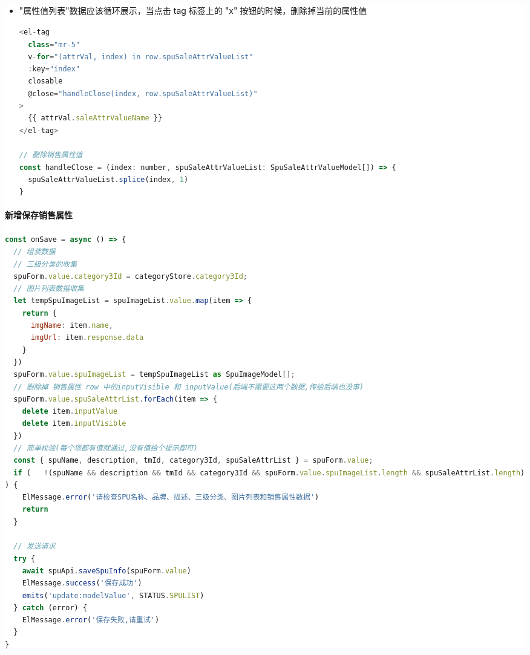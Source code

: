 - "属性值列表"数据应该循环展示，当点击 tag 标签上的 "x" 按钮的时候，删除掉当前的属性值

  ```js
  <el-tag
    class="mr-5"
    v-for="(attrVal, index) in row.spuSaleAttrValueList"
    :key="index"
    closable
    @close="handleClose(index, row.spuSaleAttrValueList)"
  >
    {{ attrVal.saleAttrValueName }}
  </el-tag>
  
  // 删除销售属性值
  const handleClose = (index: number, spuSaleAttrValueList: SpuSaleAttrValueModel[]) => {
    spuSaleAttrValueList.splice(index, 1)
  }
  ```

#### 新增保存销售属性

```js
const onSave = async () => {
  // 组装数据
  // 三级分类的收集
  spuForm.value.category3Id = categoryStore.category3Id;
  // 图片列表数据收集
  let tempSpuImageList = spuImageList.value.map(item => {
    return {
      imgName: item.name,
      imgUrl: item.response.data
    }
  })
  spuForm.value.spuImageList = tempSpuImageList as SpuImageModel[];
  // 删除掉 销售属性 row 中的inputVisible 和 inputValue(后端不需要这两个数据,传给后端也没事)
  spuForm.value.spuSaleAttrList.forEach(item => {
    delete item.inputValue
    delete item.inputVisible
  })
  // 简单校验(每个项都有值就通过,没有值给个提示即可)
  const { spuName, description, tmId, category3Id, spuSaleAttrList } = spuForm.value;
  if (   !(spuName && description && tmId && category3Id && spuForm.value.spuImageList.length && spuSaleAttrList.length)   ) {
    ElMessage.error('请检查SPU名称、品牌、描述、三级分类、图片列表和销售属性数据')
    return
  }

  // 发送请求
  try {
    await spuApi.saveSpuInfo(spuForm.value)
    ElMessage.success('保存成功')
    emits('update:modelValue', STATUS.SPULIST)
  } catch (error) {
    ElMessage.error('保存失败,请重试')
  }
}
```
